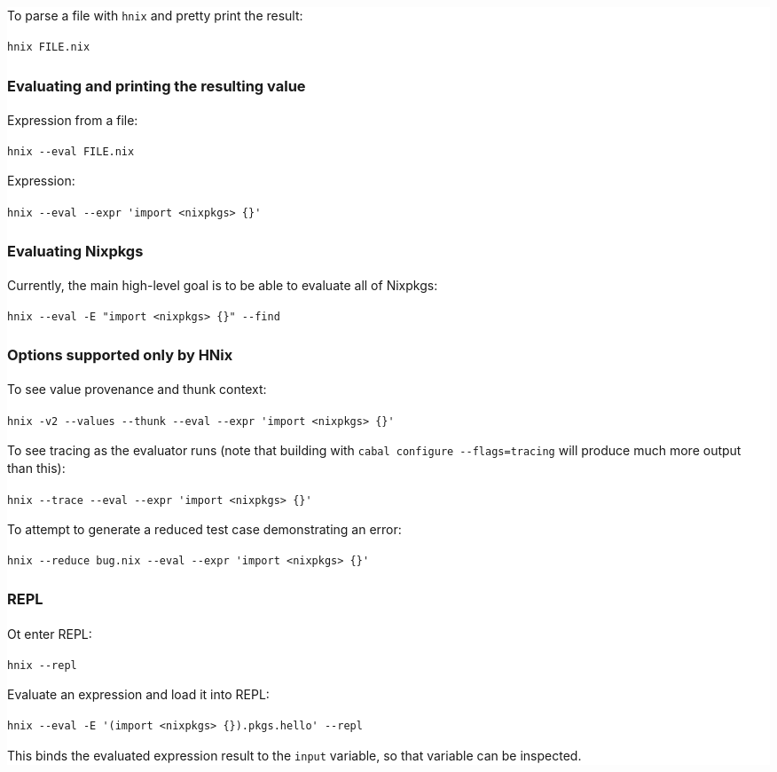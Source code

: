 To parse a file with `hnix` and pretty print the result:

```shell
hnix FILE.nix
```

### Evaluating and printing the resulting value

Expression from a file:

```shell
hnix --eval FILE.nix
```

Expression:

```shell
hnix --eval --expr 'import <nixpkgs> {}'
```

### Evaluating Nixpkgs

Currently, the main high-level goal is to be able to evaluate all of Nixpkgs:

```shell
hnix --eval -E "import <nixpkgs> {}" --find
```

### Options supported only by HNix

To see value provenance and thunk context:

```shell
hnix -v2 --values --thunk --eval --expr 'import <nixpkgs> {}'
```

To see tracing as the evaluator runs (note that building with `cabal configure --flags=tracing` will produce much more output than this):

```shell
hnix --trace --eval --expr 'import <nixpkgs> {}'
```

To attempt to generate a reduced test case demonstrating an error:

```shell
hnix --reduce bug.nix --eval --expr 'import <nixpkgs> {}'
```

### REPL

Ot enter REPL:
```shell
hnix --repl
```

Evaluate an expression and load it into REPL:
```shell
hnix --eval -E '(import <nixpkgs> {}).pkgs.hello' --repl
```
This binds the evaluated expression result to the `input` variable, so that variable can be inspected.

